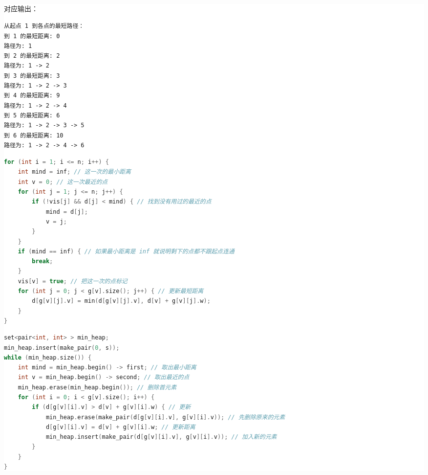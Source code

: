 对应输出：

```out
从起点 1 到各点的最短路径：
到 1 的最短距离: 0
路径为: 1
到 2 的最短距离: 2
路径为: 1 -> 2
到 3 的最短距离: 3
路径为: 1 -> 2 -> 3
到 4 的最短距离: 9
路径为: 1 -> 2 -> 4
到 5 的最短距离: 6
路径为: 1 -> 2 -> 3 -> 5
到 6 的最短距离: 10
路径为: 1 -> 2 -> 4 -> 6
```

```cpp
for (int i = 1; i <= n; i++) {
    int mind = inf; // 这一次的最小距离
    int v = 0; // 这一次最近的点
    for (int j = 1; j <= n; j++) {
        if (!vis[j] && d[j] < mind) { // 找到没有用过的最近的点
            mind = d[j];
            v = j;
        }
    }
    if (mind == inf) { // 如果最小距离是 inf 就说明剩下的点都不跟起点连通
        break;
    }
    vis[v] = true; // 把这一次的点标记
    for (int j = 0; j < g[v].size(); j++) { // 更新最短距离
        d[g[v][j].v] = min(d[g[v][j].v], d[v] + g[v][j].w);
    }
}
```

```cpp
set<pair<int, int> > min_heap;
min_heap.insert(make_pair(0, s));
while (min_heap.size()) {
    int mind = min_heap.begin() -> first; // 取出最小距离
    int v = min_heap.begin() -> second; // 取出最近的点
    min_heap.erase(min_heap.begin()); // 删除首元素
    for (int i = 0; i < g[v].size(); i++) {
        if (d[g[v][i].v] > d[v] + g[v][i].w) { // 更新
            min_heap.erase(make_pair(d[g[v][i].v], g[v][i].v)); // 先删除原来的元素
            d[g[v][i].v] = d[v] + g[v][i].w; // 更新距离
            min_heap.insert(make_pair(d[g[v][i].v], g[v][i].v)); // 加入新的元素
        }
    }
}
```
